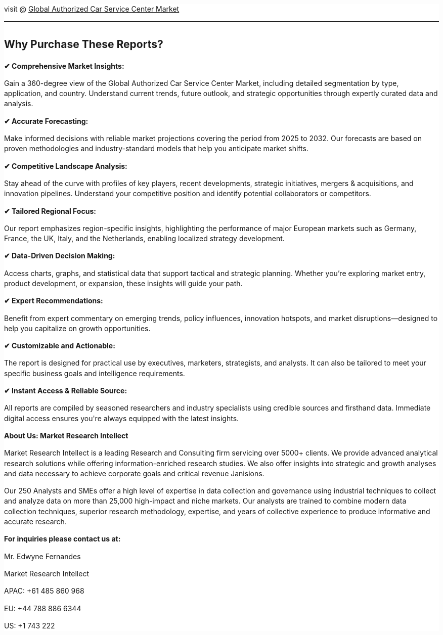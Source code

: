 visit&nbsp;@</strong>&nbsp;</span><span class="font-[700]"><a href="https://www.marketresearchintellect.com/product/global-authorized-car-service-center-market/?utm_source=Linkedin&utm_medium=041" target="_blank" data-tracking-control-name="article-ssr-frontend-pulse_little-text-block" data-tracking-will-navigate="" data-test-link="">Global Authorized Car Service Center Market</a></span></p></blockquote><hr /><h2>Why Purchase These Reports?</h2><p><strong>✔ Comprehensive Market Insights:</strong></p><p>Gain a 360-degree view of the Global Authorized Car Service Center Market, including detailed segmentation by type, application, and country. Understand current trends, future outlook, and strategic opportunities through expertly curated data and analysis.</p><p><strong>✔ Accurate Forecasting:</strong></p><p>Make informed decisions with reliable market projections covering the period from 2025 to 2032. Our forecasts are based on proven methodologies and industry-standard models that help you anticipate market shifts.</p><p><strong>✔ Competitive Landscape Analysis:</strong></p><p>Stay ahead of the curve with profiles of key players, recent developments, strategic initiatives, mergers &amp; acquisitions, and innovation pipelines. Understand your competitive position and identify potential collaborators or competitors.</p><p><strong>✔ Tailored Regional Focus:</strong></p><p>Our report emphasizes region-specific insights, highlighting the performance of major European markets such as Germany, France, the UK, Italy, and the Netherlands, enabling localized strategy development.</p><p><strong>✔ Data-Driven Decision Making:</strong></p><p>Access charts, graphs, and statistical data that support tactical and strategic planning. Whether you&rsquo;re exploring market entry, product development, or expansion, these insights will guide your path.</p><p><strong>✔ Expert Recommendations:</strong></p><p>Benefit from expert commentary on emerging trends, policy influences, innovation hotspots, and market disruptions&mdash;designed to help you capitalize on growth opportunities.</p><p><strong>✔ Customizable and Actionable:</strong></p><p>The report is designed for practical use by executives, marketers, strategists, and analysts. It can also be tailored to meet your specific business goals and intelligence requirements.</p><p><strong>✔ Instant Access &amp; Reliable Source:</strong></p><p>All reports are compiled by seasoned researchers and industry specialists using credible sources and firsthand data. Immediate digital access ensures you're always equipped with the latest insights.</p><p><strong><span class="font-[700]">About Us: Market Research Intellect</span></strong></p><p><span class="">Market Research Intellect is a leading Research and Consulting firm servicing over 5000+ clients. We provide advanced analytical research solutions while offering information-enriched research studies.&nbsp;</span>We also offer insights into strategic and growth analyses and data necessary to achieve corporate goals and critical revenue Janisions.</p><p><span class="">Our 250 Analysts and SMEs offer a high level of expertise in data collection and governance using industrial techniques to collect and analyze data on more than 25,000 high-impact and niche markets. Our analysts are trained to combine modern data collection techniques, superior research methodology, expertise, and years of collective experience to produce informative and accurate research.</span></p><p><strong>For inquiries please contact us at:</strong></p><p>Mr. Edwyne Fernandes</p><p>Market Research Intellect</p><p>APAC: +61 485 860 968</p><p>EU: +44 788 886 6344</p><p>US: +1 743 222